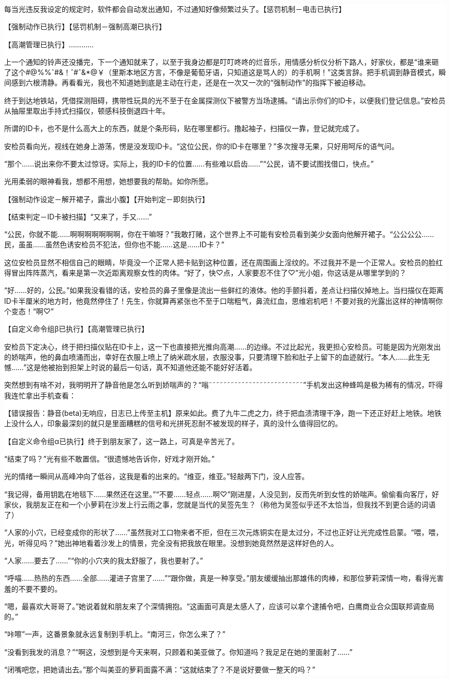 每当光违反我设定的规定时，软件都会自动发出通知，不过通知好像频繁过头了。【惩罚机制－电击已执行】

【强制动作已执行】【惩罚机制－强制高潮已执行】

【高潮管理已执行】…………

上一个通知的铃声还没播完，下一个通知就来了，以至于我身边都是叮叮咚咚的烂音乐，用情感分析仪分析下路人，好家伙，都是“谁来砸了这个#@%%ˆ#&！ˆ#ˆ&*@￥（里斯本地区方言，不像是葡萄牙语，只知道这是骂人的）的手机啊！”这类言辞。把手机调到静音模式，瞬间感到六根清静。再看看光，我也不知道她到底是主动在行走，还是在一次又一次的“强制动作”的指挥下被迫移动。

终于到达地铁站，凭借探测阻碍，携带性玩具的光不至于在金属探测仪下被警方当场逮捕。“请出示你们的ID卡，以便我们登记信息。”安检员从抽屉里取出手持式扫描仪，顿感科技倒退四十年。

所谓的ID卡，也不是什么高大上的东西，就是个条形码，贴在哪里都行。撸起袖子，扫描仪一靠，登记就完成了。

安检员看向光，视线在她身上游荡，愣是没发现ID卡。“这位公民，你的ID卡在哪里？”多次搜寻无果，只好用呵斥的语气问。

“那个……说出来你不要太过惊讶。实际上，我的ID卡的位置……有些难以启齿……”“公民，请不要试图找借口，快点。”

光用柔弱的眼神看我，想都不用想，她想要我的帮助。如你所愿。

【强制动作设定－解开裙子，露出小腹】【开始判定－即刻执行】

【结束判定－ID卡被扫描】“又来了，手又……”

“公民，你就不能……啊啊啊啊啊啊啊，你在干嘛呀？”我敢打赌，这个世界上不可能有安检员看到美少女面向他解开裙子。“公公公公……民，虽虽……虽然色诱安检员不犯法，但你也不能……这是……ID卡？”

这位安检员显然不相信自己的眼睛，毕竟没一个正常人把卡贴到这种位置，还在周围画上淫纹的。不过我并不是一个正常人。安检员的脸红得冒出阵阵蒸汽，看来是第一次近距离观察女性的肉体。“好了，快♡点，人家要忍不住了♡”光小姐，你这话是从哪里学到的？

“好……好的，公民。”如果我没看错的话，安检员的鼻子里像是流出一些鲜红的液体。他的手颤抖着，差点让扫描仪掉地上。当扫描仪在距离ID卡半厘米的地方时，他竟然停住了！先生，你就算再紧张也不至于口喘粗气，鼻流红血，思维宕机吧！不要对我的光露出这样的神情啊你个变态！“啊♡”

【自定义命令组β已执行】【高潮管理已执行】

安检员下定决心，终于把扫描仪贴在ID卡上，这一下也直接把光推向高潮……的边缘。不过比起光，我更担心安检员。可能是因为光刚发出的娇喘声，他的鼻血喷涌而出，幸好在衣服上喷上了纳米疏水层，衣服没事，只要清理下脸和肚子上留下的血迹就行。“本人……此生无憾……”这是他被抬到担架上时说的最后一句话，真不知道他还能不能好好活着。

突然想到有啥不对，我明明开了静音他是怎么听到娇喘声的？“嗡˜˜˜˜˜˜˜˜˜˜˜˜˜˜˜˜˜˜˜˜˜˜˜˜˜˜”手机发出这种蜂鸣是极为稀有的情况，吓得我连忙拿出手机查看：

【错误报告：静音(beta)无响应，日志已上传至主机】原来如此。费了九牛二虎之力，终于把血渍清理干净，跑一下还正好赶上地铁。地铁上没什么人，印象最深刻的就只是里面糟糕的信号和光拼死忍耐不被发现的样子，真的没什么值得回忆的。

【自定义命令组α已执行】终于到朋友家了，这一路上，可真是辛苦光了。

“结束了吗？”光有些不敢置信。“很遗憾地告诉你，好戏才刚开始。”

光的情绪一瞬间从高峰冲向了低谷，这我是看的出来的。“维亚，维亚。”轻敲两下门，没人应答。

“我记得，备用钥匙在地毯下……果然还在这里。”“不要……轻点……啊♡”刚进屋，人没见到，反而先听到女性的娇喘声。偷偷看向客厅，好家伙，我朋友正在和一个小萝莉在沙发上行云雨之事，您就是当代的吴签先生？（称他为吴签似乎还不太恰当，但我找不到更合适的词语了）

“人家的小穴，已经变成你的形状了……”虽然我对工口物来者不拒，但在三次元炼铜实在是太过分，不过也正好让光完成性启蒙。“喂，喂，光，听得见吗？”她出神地看着沙发上的情景，完全没有把我放在眼里。没想到她竟然然是这样好色的人。

“人家……要去了……”“你的小穴夹的我太舒服了，我也要射了。”

“呼喵……热热的东西……全部……灌进子宫里了……”“跟你做，真是一种享受。”朋友缓缓抽出那雄伟的肉棒，和那位萝莉深情一吻，看得光害羞的不要不要的。

“嗯，最喜欢大哥哥了。”她说着就和朋友来了个深情拥抱。“这画面可真是太感人了，应该可以拿个逮捕令吧，白鹰商业合众国联邦调查局的。”

“咔嚓”一声，这番景象就永远复制到手机上。“南河三，你怎么来了？”

“没看到我发的消息？”“啊这，没想到是今天来啊，只顾着和美亚做了。你知道吗？我足足在她的里面射了……”

“闭嘴吧您，把她请出去。”那个叫美亚的萝莉面露不满：“这就结束了？不是说好要做一整天的吗？”
